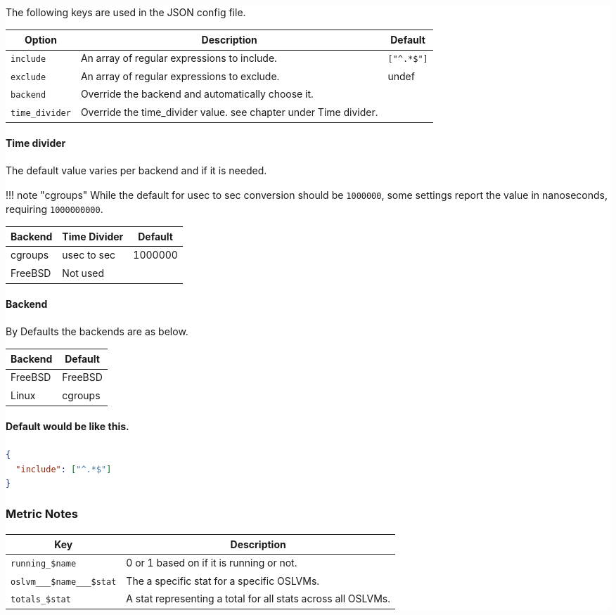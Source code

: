The following keys are used in the JSON config file.


| Option         | Description                                                      | Default    |
|----------------|------------------------------------------------------------------|------------|
| `include`      | An array of regular expressions to include.                      | `["^.*$"]` |
| `exclude`      | An array of regular expressions to exclude.                      | undef      |
| `backend`      | Override the backend and automatically choose it.                |            |
| `time_divider` | Override the time_divider value. see chapter under Time divider. |            |

#### Time divider 

The default value varies per backend and if it is needed. 

!!! note "cgroups"
    While the default for usec to sec conversion should be `1000000`, some settings report the value in nanoseconds, requiring `1000000000`.

| Backend  | Time Divider | Default |
|----------|--------------|---------|
| cgroups  | usec to sec   | 1000000 |
| FreeBSD  | Not used      |         |

#### Backend 

By Defaults the backends are as below.

| Backend  | Default    |
|----------|------------|
| FreeBSD  | FreeBSD    |
| Linux    | cgroups    |

#### Default would be like this.

```json
{
  "include": ["^.*$"]
}
```


### Metric Notes

| Key                     | Description                                                  |
|-------------------------|--------------------------------------------------------------|
| `running_$name`         | 0 or 1 based on if it is running or not.                     |
| `oslvm___$name___$stat` | The a specific stat for a specific OSLVMs.                   |
| `totals_$stat`          | A stat representing a total for all stats across all OSLVMs. |
